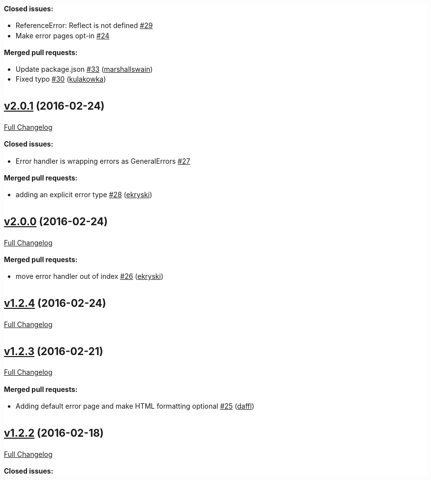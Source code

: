 **Closed issues:**

- ReferenceError: Reflect is not defined [\#29](https://github.com/feathersjs/errors/issues/29)
- Make error pages opt-in [\#24](https://github.com/feathersjs/errors/issues/24)

**Merged pull requests:**

- Update package.json [\#33](https://github.com/feathersjs/errors/pull/33) ([marshallswain](https://github.com/marshallswain))
- Fixed typo [\#30](https://github.com/feathersjs/errors/pull/30) ([kulakowka](https://github.com/kulakowka))

## [v2.0.1](https://github.com/feathersjs/errors/tree/v2.0.1) (2016-02-24)
[Full Changelog](https://github.com/feathersjs/errors/compare/v2.0.0...v2.0.1)

**Closed issues:**

- Error handler is wrapping errors as GeneralErrors [\#27](https://github.com/feathersjs/errors/issues/27)

**Merged pull requests:**

- adding an explicit error type [\#28](https://github.com/feathersjs/errors/pull/28) ([ekryski](https://github.com/ekryski))

## [v2.0.0](https://github.com/feathersjs/errors/tree/v2.0.0) (2016-02-24)
[Full Changelog](https://github.com/feathersjs/errors/compare/v1.2.4...v2.0.0)

**Merged pull requests:**

- move error handler out of index [\#26](https://github.com/feathersjs/errors/pull/26) ([ekryski](https://github.com/ekryski))

## [v1.2.4](https://github.com/feathersjs/errors/tree/v1.2.4) (2016-02-24)
[Full Changelog](https://github.com/feathersjs/errors/compare/v1.2.3...v1.2.4)

## [v1.2.3](https://github.com/feathersjs/errors/tree/v1.2.3) (2016-02-21)
[Full Changelog](https://github.com/feathersjs/errors/compare/v1.2.2...v1.2.3)

**Merged pull requests:**

- Adding default error page and make HTML formatting optional [\#25](https://github.com/feathersjs/errors/pull/25) ([daffl](https://github.com/daffl))

## [v1.2.2](https://github.com/feathersjs/errors/tree/v1.2.2) (2016-02-18)
[Full Changelog](https://github.com/feathersjs/errors/compare/v1.2.1...v1.2.2)

**Closed issues:**
